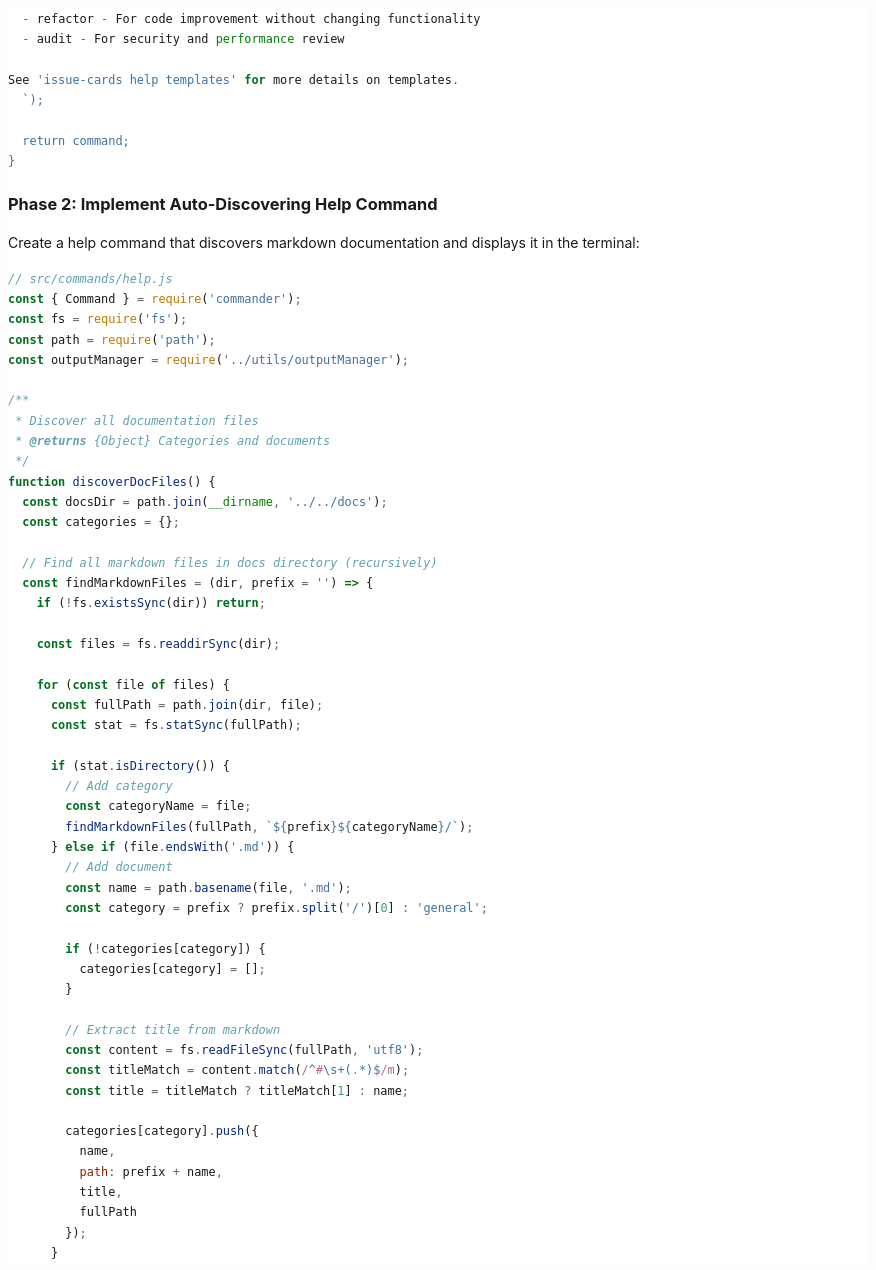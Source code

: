 ```javascript
  - refactor - For code improvement without changing functionality
  - audit - For security and performance review

See 'issue-cards help templates' for more details on templates.
  `);
  
  return command;
}
```

### Phase 2: Implement Auto-Discovering Help Command

Create a help command that discovers markdown documentation and displays it in the terminal:

```javascript
// src/commands/help.js
const { Command } = require('commander');
const fs = require('fs');
const path = require('path');
const outputManager = require('../utils/outputManager');

/**
 * Discover all documentation files
 * @returns {Object} Categories and documents
 */
function discoverDocFiles() {
  const docsDir = path.join(__dirname, '../../docs');
  const categories = {};
  
  // Find all markdown files in docs directory (recursively)
  const findMarkdownFiles = (dir, prefix = '') => {
    if (!fs.existsSync(dir)) return;
    
    const files = fs.readdirSync(dir);
    
    for (const file of files) {
      const fullPath = path.join(dir, file);
      const stat = fs.statSync(fullPath);
      
      if (stat.isDirectory()) {
        // Add category
        const categoryName = file;
        findMarkdownFiles(fullPath, `${prefix}${categoryName}/`);
      } else if (file.endsWith('.md')) {
        // Add document
        const name = path.basename(file, '.md');
        const category = prefix ? prefix.split('/')[0] : 'general';
        
        if (!categories[category]) {
          categories[category] = [];
        }
        
        // Extract title from markdown
        const content = fs.readFileSync(fullPath, 'utf8');
        const titleMatch = content.match(/^#\s+(.*)$/m);
        const title = titleMatch ? titleMatch[1] : name;
        
        categories[category].push({
          name,
          path: prefix + name,
          title,
          fullPath
        });
      }
```